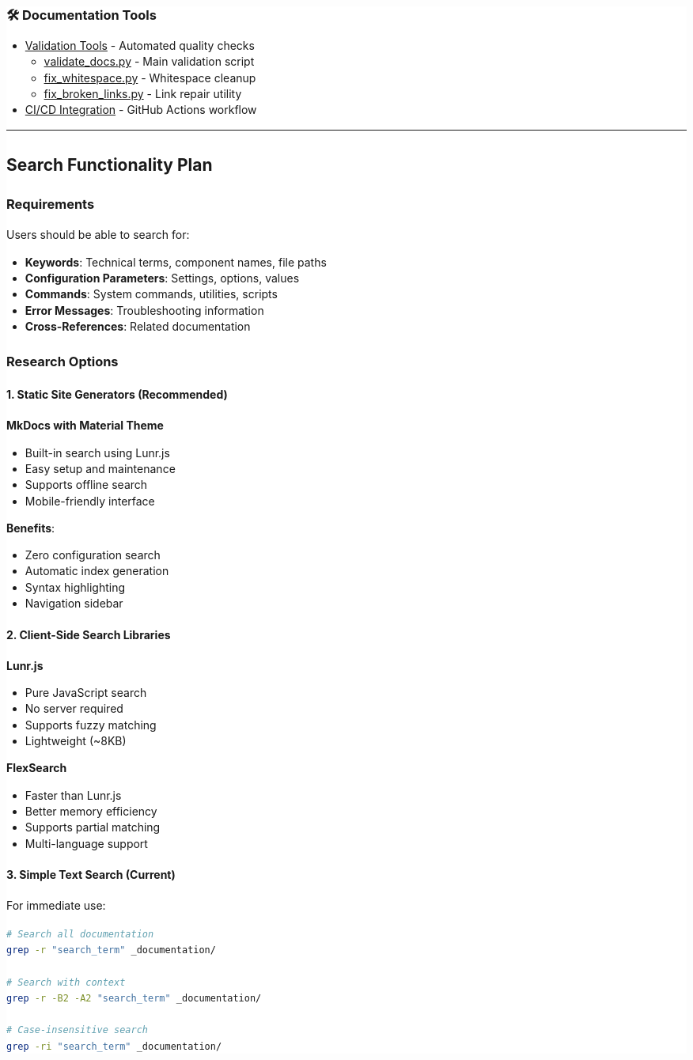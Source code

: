 ### 🛠️ Documentation Tools
- [Validation Tools](tools/README.md) - Automated quality checks
  - [validate_docs.py](tools/validate_docs.py) - Main validation script
  - [fix_whitespace.py](tools/fix_whitespace.py) - Whitespace cleanup
  - [fix_broken_links.py](tools/fix_broken_links.py) - Link repair utility
- [CI/CD Integration](.github/workflows/validate-docs.yml) - GitHub Actions workflow

---

## Search Functionality Plan

### Requirements

Users should be able to search for:
- **Keywords**: Technical terms, component names, file paths
- **Configuration Parameters**: Settings, options, values
- **Commands**: System commands, utilities, scripts
- **Error Messages**: Troubleshooting information
- **Cross-References**: Related documentation

### Research Options

#### 1. Static Site Generators (Recommended)
**MkDocs with Material Theme**
- Built-in search using Lunr.js
- Easy setup and maintenance
- Supports offline search
- Mobile-friendly interface

**Benefits**:
- Zero configuration search
- Automatic index generation
- Syntax highlighting
- Navigation sidebar

#### 2. Client-Side Search Libraries
**Lunr.js**
- Pure JavaScript search
- No server required
- Supports fuzzy matching
- Lightweight (~8KB)

**FlexSearch**
- Faster than Lunr.js
- Better memory efficiency
- Supports partial matching
- Multi-language support

#### 3. Simple Text Search (Current)
For immediate use:
```bash
# Search all documentation
grep -r "search_term" _documentation/

# Search with context
grep -r -B2 -A2 "search_term" _documentation/

# Case-insensitive search
grep -ri "search_term" _documentation/
```
